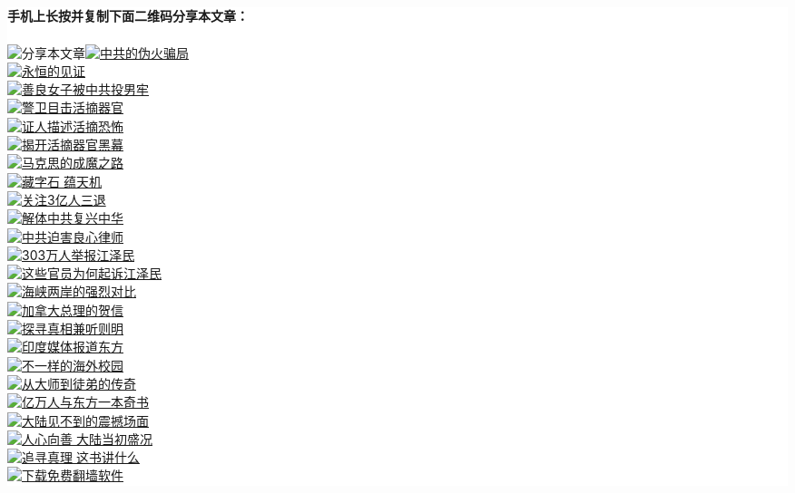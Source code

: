 <strong>手机上长按并复制下面二维码分享本文章：</strong><br><br><img src="http://d1p1.ip.zn2.us/v.php?action=qrcode&url=/gb/13/1/31/n3790016.md%231" title="分享本文章"></td><td VALIGN=TOP><a href="/gb/16/1/21/n4622075.md?dfh#1" target="_blank"><img src="https://raw.githubusercontent.com/tjvrql262/djy/master/gb/300/wei-f1.jpg" title="中共的伪火骗局"  alt="中共的伪火骗局"></a><br><a href="https://github.com/tjvrql262/www/blob/master/README.md?dfh#9" target="_blank"><img src="https://raw.githubusercontent.com/tjvrql262/djy/master/gb/300/yong-h.jpg" title="永恒的见证"  alt="永恒的见证"></a><br><a href="/gb/13/9/29/n3974789.md?dfh#1" target="_blank"><img src="https://raw.githubusercontent.com/tjvrql262/djy/master/gb/300/shang-lnz.jpg" title="善良女子被中共投男牢"  alt="善良女子被中共投男牢"></a><br><a href="/gb/16/3/16/n4663449.md?dfh#1" target="_blank"><img src="https://raw.githubusercontent.com/tjvrql262/djy/master/gb/300/huo-z3.jpg" title="警卫目击活摘器官"  alt="警卫目击活摘器官"></a><br><a href="/gb/16/8/7/n8177641.md?dfh#1" target="_blank"><img src="https://raw.githubusercontent.com/tjvrql262/djy/master/gb/300/huo-z4.jpg" title="证人描述活摘恐怖"  alt="证人描述活摘恐怖"></a><br><a href="/gb/10/4/19/n2881569.md?dfh#1" target="_blank"><img src="https://raw.githubusercontent.com/tjvrql262/djy/master/gb/300/huo-z1.jpg" title="揭开活摘器官黑幕"  alt="揭开活摘器官黑幕"></a><br><a href="/gb/10/11/7/n3077476.md?dfh#1" target="_blank"><img src="https://raw.githubusercontent.com/tjvrql262/djy/master/gb/300/ma-ks.jpg" title="马克思的成魔之路"  alt="马克思的成魔之路"></a><br><a href="/gb/14/6/9/n4173977.md?dfh#1" target="_blank"><img src="https://raw.githubusercontent.com/tjvrql262/djy/master/gb/300/chang-zs.jpg" title="藏字石 蕴天机"  alt="藏字石 蕴天机"></a><br><a href="/gb/18/5/10/n10381511.md?dfh#1" target="_blank"><img src="https://raw.githubusercontent.com/tjvrql262/djy/master/gb/300/st1.jpg" title="关注3亿人三退"  alt="关注3亿人三退"></a><br><a href="/gb/18/3/21/n10237682.md?dfh#1" target="_blank"><img src="https://raw.githubusercontent.com/tjvrql262/djy/master/gb/300/jie-t.jpg" title="解体中共复兴中华"  alt="解体中共复兴中华"></a><br><a href="/gb/9/2/9/n2422991.md?dfh#1" target="_blank"><img src="https://raw.githubusercontent.com/tjvrql262/djy/master/gb/300/gao-zs.jpg" title="中共迫害良心律师"  alt="中共迫害良心律师"></a><br><a href="/gb/18/12/9/n10900044.md?dfh#1" target="_blank"><img src="https://raw.githubusercontent.com/tjvrql262/djy/master/gb/300/sj1.jpg" title="303万人举报江泽民"  alt="303万人举报江泽民"></a><br><a href="/gb/18/8/28/n10672014.md?dfh#1" target="_blank"><img src="https://raw.githubusercontent.com/tjvrql262/djy/master/gb/300/sj2.jpg" title="这些官员为何起诉江泽民"  alt="这些官员为何起诉江泽民"></a><br><a href="/gb/8/12/18/n2367165.md?dfh#1" target="_blank"><img src="https://raw.githubusercontent.com/tjvrql262/djy/master/gb/300/liangan.jpg" title="海峡两岸的强烈对比"  alt="海峡两岸的强烈对比"></a><br><a href="/gb/15/12/10/n4593139.md?dfh#1" target="_blank"><img src="https://raw.githubusercontent.com/tjvrql262/djy/master/gb/300/jia-ndzl.jpg" title="加拿大总理的贺信"  alt="加拿大总理的贺信"></a><br><a href="/gb/11/6/17/n3289382.md?dfh#1" target="_blank"><img src="https://raw.githubusercontent.com/tjvrql262/djy/master/gb/300/xiao-wd.jpg" title="探寻真相兼听则明"  alt="探寻真相兼听则明"></a><br><a href="/gb/18/10/27/n10812623.md?dfh#1" target="_blank"><img src="https://raw.githubusercontent.com/tjvrql262/djy/master/gb/300/yindu.jpg" title="印度媒体报道东方"  alt="印度媒体报道东方"></a><br><a href="/gb/18/6/9/n10469652.md?dfh#1" target="_blank"><img src="https://raw.githubusercontent.com/tjvrql262/djy/master/gb/300/xie-j.jpg" title="不一样的海外校园"  alt="不一样的海外校园"></a><br><a href="/gb/7/4/5/n1669415.md?dfh#1" target="_blank"><img src="https://raw.githubusercontent.com/tjvrql262/djy/master/gb/300/li-up.jpg" title="从大师到徒弟的传奇"  alt="从大师到徒弟的传奇"></a><br><a href="/gb/17/5/26/n9191512.md?dfh#1" target="_blank"><img src="https://raw.githubusercontent.com/tjvrql262/djy/master/gb/300/zfl2.jpg" title="亿万人与东方一本奇书"  alt="亿万人与东方一本奇书"></a><br><a href="/gb/13/11/27/n4020290.md?dfh#1" target="_blank"><img src="https://raw.githubusercontent.com/tjvrql262/djy/master/gb/300/zhen-h.jpg" title="大陆见不到的震撼场面"  alt="大陆见不到的震撼场面"></a><br><a href="/gb/15/7/17/n4482910.md?dfh#1" target="_blank"><img src="https://raw.githubusercontent.com/tjvrql262/djy/master/gb/300/dalu-sk.jpg" title="人心向善 大陆当初盛况"  alt="人心向善 大陆当初盛况"></a><br><a href="/gb/19/1/5/n10955468.md?dfh#1" target="_blank"><img src="https://raw.githubusercontent.com/tjvrql262/djy/master/gb/300/zfl1.jpg" title="追寻真理 这书讲什么"  alt="追寻真理 这书讲什么"></a><br><a href="https://github.com/bannedbook/fanqiang/wiki" target="_blank"><img src="https://raw.githubusercontent.com/tjvrql262/djy/master/gb/300/fq1.jpg" title="下载免费翻墙软件"  alt="下载免费翻墙软件"></a><br></td></tr></table>